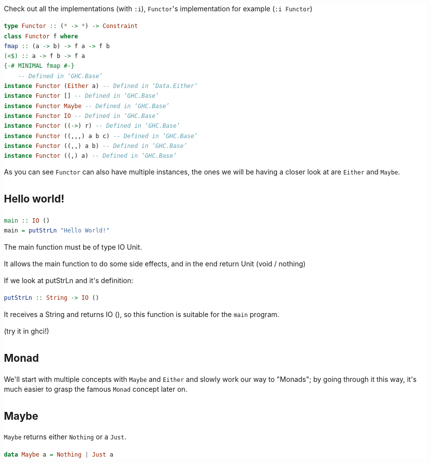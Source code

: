 Check out all the implementations (with `:i`), `Functor`'s implementation for example (`:i Functor`)

```haskell
type Functor :: (* -> *) -> Constraint
class Functor f where
fmap :: (a -> b) -> f a -> f b
(<$) :: a -> f b -> f a
{-# MINIMAL fmap #-}
	-- Defined in ‘GHC.Base’
instance Functor (Either a) -- Defined in ‘Data.Either’
instance Functor [] -- Defined in ‘GHC.Base’
instance Functor Maybe -- Defined in ‘GHC.Base’
instance Functor IO -- Defined in ‘GHC.Base’
instance Functor ((->) r) -- Defined in ‘GHC.Base’
instance Functor ((,,,) a b c) -- Defined in ‘GHC.Base’
instance Functor ((,,) a b) -- Defined in ‘GHC.Base’
instance Functor ((,) a) -- Defined in ‘GHC.Base’
```

As you can see `Functor` can also have multiple instances, the ones we will be having a closer look at are `Either` and `Maybe`.

## Hello world!

```haskell
main :: IO ()
main = putStrLn "Hello World!"
```

The main function must be of type IO Unit.

It allows the main function to do some side effects, and in the end return Unit (void / nothing)

If we look at putStrLn and it's definition:

```haskell
putStrLn :: String -> IO ()
```

It receives a String and returns IO (), so this function is suitable for the `main` program.

(try it in ghci!)

## Monad

We'll start with multiple concepts with `Maybe` and `Either` and slowly work our way to "Monads"; by going through it this way, it's much easier to grasp the famous `Monad` concept later on.

## Maybe

`Maybe` returns either `Nothing` or a `Just`.

```haskell
data Maybe a = Nothing | Just a
```
